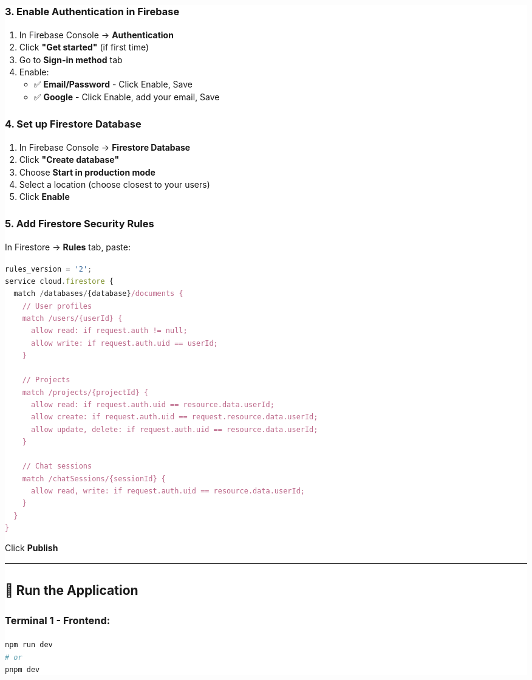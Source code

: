 ### **3. Enable Authentication in Firebase**

1. In Firebase Console → **Authentication**
2. Click **"Get started"** (if first time)
3. Go to **Sign-in method** tab
4. Enable:
   - ✅ **Email/Password** - Click Enable, Save
   - ✅ **Google** - Click Enable, add your email, Save

### **4. Set up Firestore Database**

1. In Firebase Console → **Firestore Database**
2. Click **"Create database"**
3. Choose **Start in production mode**
4. Select a location (choose closest to your users)
5. Click **Enable**

### **5. Add Firestore Security Rules**

In Firestore → **Rules** tab, paste:

```javascript
rules_version = '2';
service cloud.firestore {
  match /databases/{database}/documents {
    // User profiles
    match /users/{userId} {
      allow read: if request.auth != null;
      allow write: if request.auth.uid == userId;
    }
    
    // Projects
    match /projects/{projectId} {
      allow read: if request.auth.uid == resource.data.userId;
      allow create: if request.auth.uid == request.resource.data.userId;
      allow update, delete: if request.auth.uid == resource.data.userId;
    }
    
    // Chat sessions
    match /chatSessions/{sessionId} {
      allow read, write: if request.auth.uid == resource.data.userId;
    }
  }
}
```

Click **Publish**

---

## 🎯 Run the Application

### **Terminal 1 - Frontend:**
```bash
npm run dev
# or
pnpm dev
```

